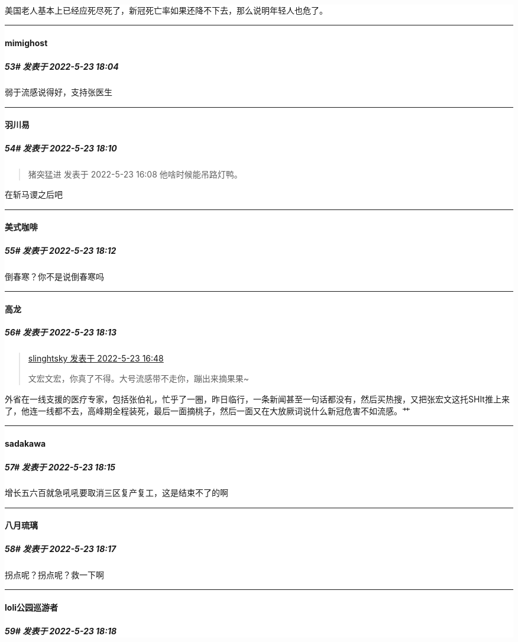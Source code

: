 美国老人基本上已经应死尽死了，新冠死亡率如果还降不下去，那么说明年轻人也危了。

*****

####  mimighost  
##### 53#       发表于 2022-5-23 18:04

弱于流感说得好，支持张医生

*****

####  羽川易  
##### 54#       发表于 2022-5-23 18:10

<blockquote>猪突猛进 发表于 2022-5-23 16:08
他啥时候能吊路灯鸭。</blockquote>
在斩马谡之后吧

*****

####  美式咖啡  
##### 55#       发表于 2022-5-23 18:12

倒春寒？你不是说倒春寒吗

*****

####  高龙  
##### 56#       发表于 2022-5-23 18:13

<blockquote><a href="httphttps://bbs.saraba1st.com/2b/forum.php?mod=redirect&amp;goto=findpost&amp;pid=55957888&amp;ptid=2071002" target="_blank">slinghtsky 发表于 2022-5-23 16:48</a>

文宏文宏，你真了不得。大号流感带不走你，蹦出来摘果果~</blockquote>
外省在一线支援的医疗专家，包括张伯礼，忙乎了一圈，昨日临行，一条新闻甚至一句话都没有，然后买热搜，又把张宏文这托SHIt推上来了，他连一线都不去，高峰期全程装死，最后一面摘桃子，然后一面又在大放厥词说什么新冠危害不如流感。艹

*****

####  sadakawa  
##### 57#       发表于 2022-5-23 18:15

增长五六百就急吼吼要取消三区复产复工，这是结束不了的啊

*****

####  八月琉璃  
##### 58#       发表于 2022-5-23 18:17

拐点呢？拐点呢？救一下啊

*****

####  loli公园巡游者  
##### 59#       发表于 2022-5-23 18:18
